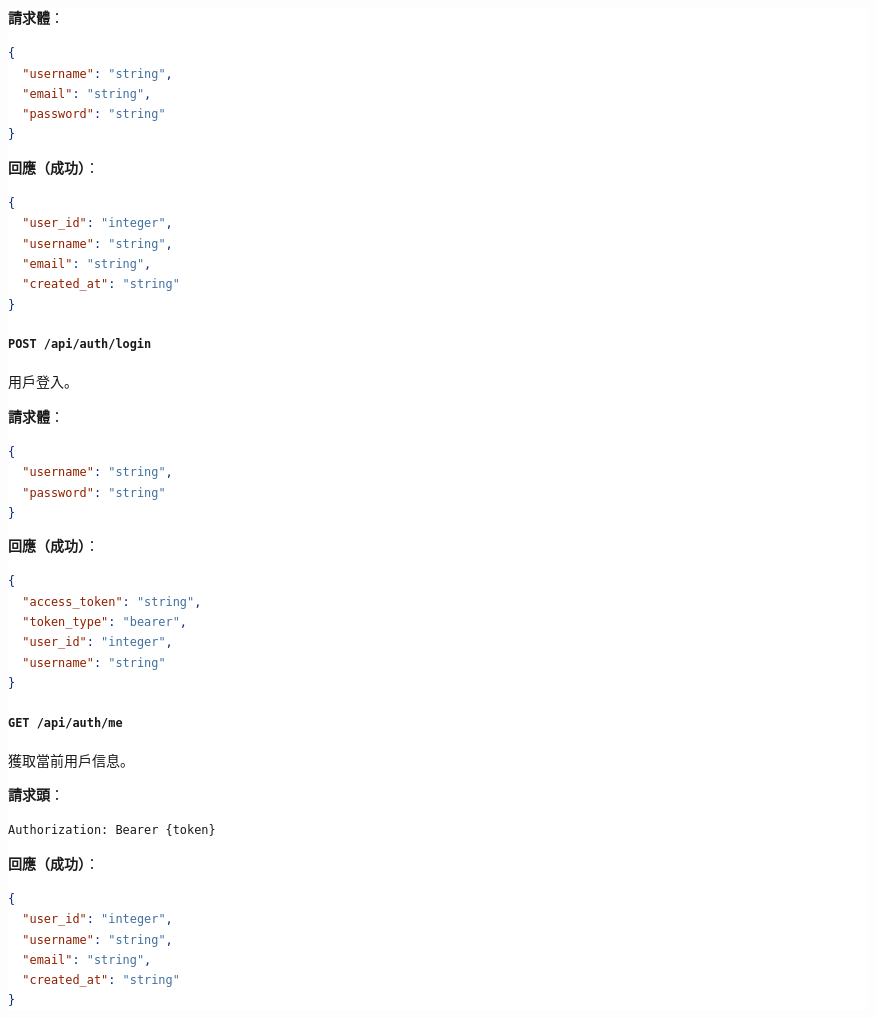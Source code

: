 **請求體**：
```json
{
  "username": "string",
  "email": "string",
  "password": "string"
}
```

**回應（成功）**：
```json
{
  "user_id": "integer",
  "username": "string",
  "email": "string",
  "created_at": "string"
}
```

#### `POST /api/auth/login`
用戶登入。

**請求體**：
```json
{
  "username": "string",
  "password": "string"
}
```

**回應（成功）**：
```json
{
  "access_token": "string",
  "token_type": "bearer",
  "user_id": "integer",
  "username": "string"
}
```

#### `GET /api/auth/me`
獲取當前用戶信息。

**請求頭**：
```
Authorization: Bearer {token}
```

**回應（成功）**：
```json
{
  "user_id": "integer",
  "username": "string",
  "email": "string",
  "created_at": "string"
}
```
